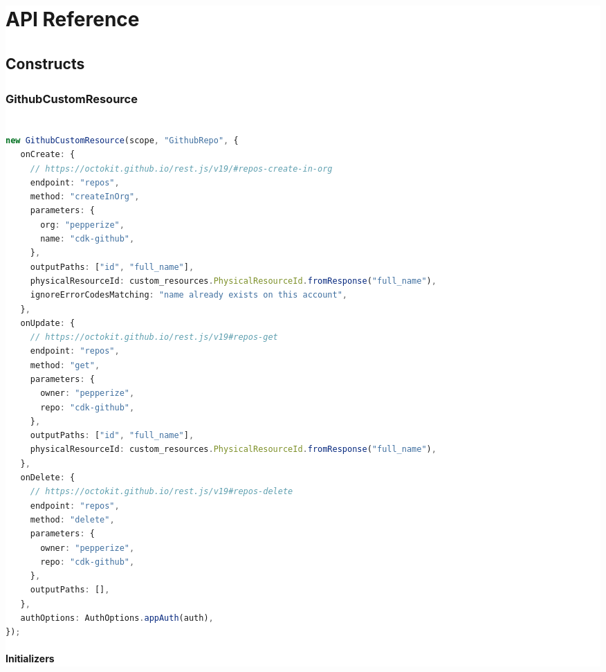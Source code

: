 # API Reference <a name="API Reference" id="api-reference"></a>

## Constructs <a name="Constructs" id="Constructs"></a>

### GithubCustomResource <a name="GithubCustomResource" id="@pepperize/cdk-github.GithubCustomResource"></a>

```typescript const auth = secrets_manager.Secret.fromSecretNameV2(scope, "Auth", "cdk-github/test");

new GithubCustomResource(scope, "GithubRepo", {
   onCreate: {
     // https://octokit.github.io/rest.js/v19/#repos-create-in-org
     endpoint: "repos",
     method: "createInOrg",
     parameters: {
       org: "pepperize",
       name: "cdk-github",
     },
     outputPaths: ["id", "full_name"],
     physicalResourceId: custom_resources.PhysicalResourceId.fromResponse("full_name"),
     ignoreErrorCodesMatching: "name already exists on this account",
   },
   onUpdate: {
     // https://octokit.github.io/rest.js/v19#repos-get
     endpoint: "repos",
     method: "get",
     parameters: {
       owner: "pepperize",
       repo: "cdk-github",
     },
     outputPaths: ["id", "full_name"],
     physicalResourceId: custom_resources.PhysicalResourceId.fromResponse("full_name"),
   },
   onDelete: {
     // https://octokit.github.io/rest.js/v19#repos-delete
     endpoint: "repos",
     method: "delete",
     parameters: {
       owner: "pepperize",
       repo: "cdk-github",
     },
     outputPaths: [],
   },
   authOptions: AuthOptions.appAuth(auth),
});
```

#### Initializers <a name="Initializers" id="@pepperize/cdk-github.GithubCustomResource.Initializer"></a>
